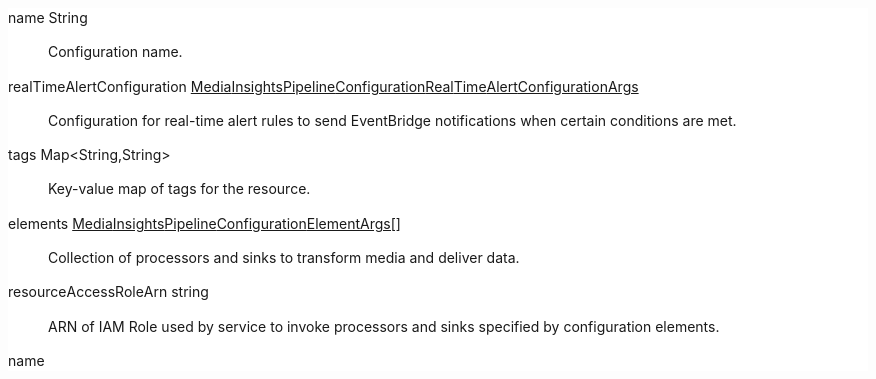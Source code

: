 <a data-swiftype-name="resource-property" data-swiftype-type="text" href="#name_java" style="color: inherit; text-decoration: inherit;">name</a>
</span>
        <span class="property-indicator"></span>
        <span class="property-type">String</span>
    </dt>
    <dd><p>Configuration name.</p>
</dd><dt class="property-optional"
            title="Optional">
        <span id="realtimealertconfiguration_java">
<a data-swiftype-name="resource-property" data-swiftype-type="text" href="#realtimealertconfiguration_java" style="color: inherit; text-decoration: inherit;">real<wbr>Time<wbr>Alert<wbr>Configuration</a>
</span>
        <span class="property-indicator"></span>
        <span class="property-type"><a href="#mediainsightspipelineconfigurationrealtimealertconfiguration">Media<wbr>Insights<wbr>Pipeline<wbr>Configuration<wbr>Real<wbr>Time<wbr>Alert<wbr>Configuration<wbr>Args</a></span>
    </dt>
    <dd><p>Configuration for real-time alert rules to send EventBridge notifications when certain conditions are met.</p>
</dd><dt class="property-optional"
            title="Optional">
        <span id="tags_java">
<a data-swiftype-name="resource-property" data-swiftype-type="text" href="#tags_java" style="color: inherit; text-decoration: inherit;">tags</a>
</span>
        <span class="property-indicator"></span>
        <span class="property-type">Map&lt;String,String&gt;</span>
    </dt>
    <dd><p>Key-value map of tags for the resource.</p>
</dd></dl>
</pulumi-choosable>
</div>

<div>
<pulumi-choosable type="language" values="javascript,typescript">
<dl class="resources-properties"><dt class="property-required"
            title="Required">
        <span id="elements_nodejs">
<a data-swiftype-name="resource-property" data-swiftype-type="text" href="#elements_nodejs" style="color: inherit; text-decoration: inherit;">elements</a>
</span>
        <span class="property-indicator"></span>
        <span class="property-type"><a href="#mediainsightspipelineconfigurationelement">Media<wbr>Insights<wbr>Pipeline<wbr>Configuration<wbr>Element<wbr>Args[]</a></span>
    </dt>
    <dd><p>Collection of processors and sinks to transform media and deliver data.</p>
</dd><dt class="property-required"
            title="Required">
        <span id="resourceaccessrolearn_nodejs">
<a data-swiftype-name="resource-property" data-swiftype-type="text" href="#resourceaccessrolearn_nodejs" style="color: inherit; text-decoration: inherit;">resource<wbr>Access<wbr>Role<wbr>Arn</a>
</span>
        <span class="property-indicator"></span>
        <span class="property-type">string</span>
    </dt>
    <dd><p>ARN of IAM Role used by service to invoke processors and sinks specified by configuration elements.</p>
</dd><dt class="property-optional"
            title="Optional">
        <span id="name_nodejs">
<a data-swiftype-name="resource-property" data-swiftype-type="text" href="#name_nodejs" style="color: inherit; text-decoration: inherit;">name</a>